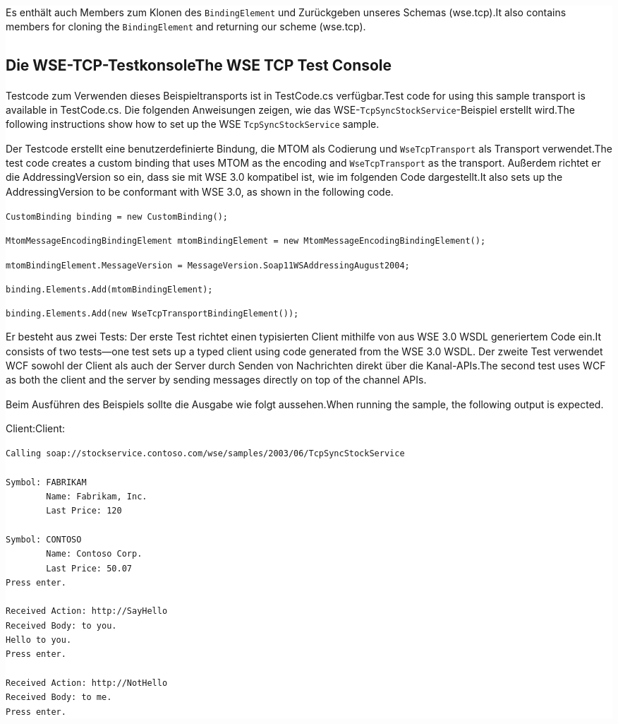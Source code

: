  <span data-ttu-id="de8c8-155">Es enthält auch Members zum Klonen des `BindingElement` und Zurückgeben unseres Schemas (wse.tcp).</span><span class="sxs-lookup"><span data-stu-id="de8c8-155">It also contains members for cloning the `BindingElement` and returning our scheme (wse.tcp).</span></span>  
  
## <a name="the-wse-tcp-test-console"></a><span data-ttu-id="de8c8-156">Die WSE-TCP-Testkonsole</span><span class="sxs-lookup"><span data-stu-id="de8c8-156">The WSE TCP Test Console</span></span>  
 <span data-ttu-id="de8c8-157">Testcode zum Verwenden dieses Beispieltransports ist in TestCode.cs verfügbar.</span><span class="sxs-lookup"><span data-stu-id="de8c8-157">Test code for using this sample transport is available in TestCode.cs.</span></span> <span data-ttu-id="de8c8-158">Die folgenden Anweisungen zeigen, wie das WSE-`TcpSyncStockService`-Beispiel erstellt wird.</span><span class="sxs-lookup"><span data-stu-id="de8c8-158">The following instructions show how to set up the WSE `TcpSyncStockService` sample.</span></span>  
  
 <span data-ttu-id="de8c8-159">Der Testcode erstellt eine benutzerdefinierte Bindung, die MTOM als Codierung und `WseTcpTransport` als Transport verwendet.</span><span class="sxs-lookup"><span data-stu-id="de8c8-159">The test code creates a custom binding that uses MTOM as the encoding and `WseTcpTransport` as the transport.</span></span> <span data-ttu-id="de8c8-160">Außerdem richtet er die AddressingVersion so ein, dass sie mit WSE 3.0 kompatibel ist, wie im folgenden Code dargestellt.</span><span class="sxs-lookup"><span data-stu-id="de8c8-160">It also sets up the AddressingVersion to be conformant with WSE 3.0, as shown in the following code.</span></span>  
  
 `CustomBinding binding = new CustomBinding();`  
  
 `MtomMessageEncodingBindingElement mtomBindingElement = new MtomMessageEncodingBindingElement();`  
  
 `mtomBindingElement.MessageVersion = MessageVersion.Soap11WSAddressingAugust2004;`  
  
 `binding.Elements.Add(mtomBindingElement);`  
  
 `binding.Elements.Add(new WseTcpTransportBindingElement());`  
  
 <span data-ttu-id="de8c8-161">Er besteht aus zwei Tests: Der erste Test richtet einen typisierten Client mithilfe von aus WSE 3.0 WSDL generiertem Code ein.</span><span class="sxs-lookup"><span data-stu-id="de8c8-161">It consists of two tests—one test sets up a typed client using code generated from the WSE 3.0 WSDL.</span></span> <span data-ttu-id="de8c8-162">Der zweite Test verwendet WCF sowohl der Client als auch der Server durch Senden von Nachrichten direkt über die Kanal-APIs.</span><span class="sxs-lookup"><span data-stu-id="de8c8-162">The second test uses WCF as both the client and the server by sending messages directly on top of the channel APIs.</span></span>  
  
 <span data-ttu-id="de8c8-163">Beim Ausführen des Beispiels sollte die Ausgabe wie folgt aussehen.</span><span class="sxs-lookup"><span data-stu-id="de8c8-163">When running the sample, the following output is expected.</span></span>  
  
 <span data-ttu-id="de8c8-164">Client:</span><span class="sxs-lookup"><span data-stu-id="de8c8-164">Client:</span></span>  
  
```  
Calling soap://stockservice.contoso.com/wse/samples/2003/06/TcpSyncStockService  
  
Symbol: FABRIKAM  
        Name: Fabrikam, Inc.  
        Last Price: 120  
  
Symbol: CONTOSO  
        Name: Contoso Corp.  
        Last Price: 50.07  
Press enter.  
  
Received Action: http://SayHello  
Received Body: to you.  
Hello to you.  
Press enter.  
  
Received Action: http://NotHello  
Received Body: to me.  
Press enter.  
```